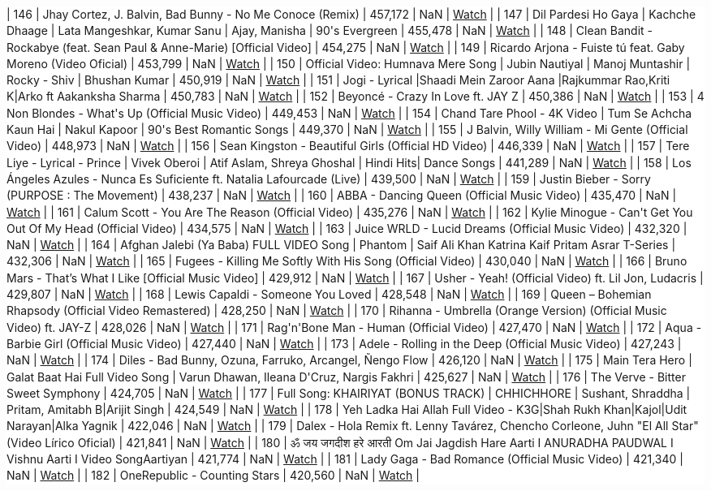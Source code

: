 | 146 | Jhay Cortez, J. Balvin, Bad Bunny - No Me Conoce (Remix) | 457,172 | NaN | [Watch](https://youtube.com/watch?v=w2C6RhQBYlg) |
| 147 | Dil Pardesi Ho Gaya | Kachche Dhaage | Lata Mangeshkar, Kumar Sanu | Ajay, Manisha | 90's Evergreen | 455,478 | NaN | [Watch](https://youtube.com/watch?v=ddqyBylsXQ0) |
| 148 | Clean Bandit - Rockabye (feat. Sean Paul & Anne-Marie) [Official Video] | 454,275 | NaN | [Watch](https://youtube.com/watch?v=papuvlVeZg8) |
| 149 | Ricardo Arjona - Fuiste tú feat. Gaby Moreno (Video Oficial) | 453,799 | NaN | [Watch](https://youtube.com/watch?v=I9cCPQVPv8o) |
| 150 | Official Video: Humnava Mere Song | Jubin Nautiyal | Manoj Muntashir | Rocky - Shiv | Bhushan Kumar | 450,919 | NaN | [Watch](https://youtube.com/watch?v=TmRgK-pXH9c) |
| 151 | Jogi - Lyrical |Shaadi Mein Zaroor Aana |Rajkummar Rao,Kriti K|Arko ft Aakanksha Sharma | 450,783 | NaN | [Watch](https://youtube.com/watch?v=HexFqifusOk) |
| 152 | Beyoncé - Crazy In Love ft. JAY Z | 450,386 | NaN | [Watch](https://youtube.com/watch?v=ViwtNLUqkMY) |
| 153 | 4 Non Blondes - What's Up (Official Music Video) | 449,453 | NaN | [Watch](https://youtube.com/watch?v=6NXnxTNIWkc) |
| 154 | Chand Tare Phool - 4K Video | Tum Se Achcha Kaun Hai | Nakul Kapoor | 90's Best Romantic Songs | 449,370 | NaN | [Watch](https://youtube.com/watch?v=BtdiNnrftYM) |
| 155 | J Balvin, Willy William - Mi Gente (Official Video) | 448,973 | NaN | [Watch](https://youtube.com/watch?v=wnJ6LuUFpMo) |
| 156 | Sean Kingston - Beautiful Girls (Official HD Video) | 446,339 | NaN | [Watch](https://youtube.com/watch?v=MrTz5xjmso4) |
| 157 | Tere Liye - Lyrical - Prince | Vivek Oberoi | Atif Aslam, Shreya Ghoshal | Hindi Hits| Dance Songs | 441,289 | NaN | [Watch](https://youtube.com/watch?v=AlvUuGJccKs) |
| 158 | Los Ángeles Azules - Nunca Es Suficiente ft. Natalia Lafourcade (Live) | 439,500 | NaN | [Watch](https://youtube.com/watch?v=k76BgIb89-s) |
| 159 | Justin Bieber - Sorry (PURPOSE : The Movement) | 438,237 | NaN | [Watch](https://youtube.com/watch?v=fRh_vgS2dFE) |
| 160 | ABBA - Dancing Queen (Official Music Video) | 435,470 | NaN | [Watch](https://youtube.com/watch?v=xFrGuyw1V8s) |
| 161 | Calum Scott - You Are The Reason (Official Video) | 435,276 | NaN | [Watch](https://youtube.com/watch?v=ShZ978fBl6Y) |
| 162 | Kylie Minogue - Can't Get You Out Of My Head (Official Video) | 434,575 | NaN | [Watch](https://youtube.com/watch?v=c18441Eh_WE) |
| 163 | Juice WRLD - Lucid Dreams (Official Music Video) | 432,320 | NaN | [Watch](https://youtube.com/watch?v=mzB1VGEGcSU) |
| 164 | Afghan Jalebi (Ya Baba) FULL VIDEO Song | Phantom | Saif Ali Khan Katrina Kaif Pritam Asrar T-Series | 432,306 | NaN | [Watch](https://youtube.com/watch?v=zC3UbTf4qrM) |
| 165 | Fugees - Killing Me Softly With His Song (Official Video) | 430,040 | NaN | [Watch](https://youtube.com/watch?v=oKOtzIo-uYw) |
| 166 | Bruno Mars - That’s What I Like [Official Music Video] | 429,912 | NaN | [Watch](https://youtube.com/watch?v=PMivT7MJ41M) |
| 167 | Usher - Yeah! (Official Video) ft. Lil Jon, Ludacris | 429,807 | NaN | [Watch](https://youtube.com/watch?v=GxBSyx85Kp8) |
| 168 | Lewis Capaldi - Someone You Loved | 428,548 | NaN | [Watch](https://youtube.com/watch?v=zABLecsR5UE) |
| 169 | Queen – Bohemian Rhapsody (Official Video Remastered) | 428,250 | NaN | [Watch](https://youtube.com/watch?v=fJ9rUzIMcZQ) |
| 170 | Rihanna - Umbrella (Orange Version) (Official Music Video) ft. JAY-Z | 428,026 | NaN | [Watch](https://youtube.com/watch?v=CvBfHwUxHIk) |
| 171 | Rag'n'Bone Man - Human (Official Video) | 427,470 | NaN | [Watch](https://youtube.com/watch?v=L3wKzyIN1yk) |
| 172 | Aqua - Barbie Girl (Official Music Video) | 427,440 | NaN | [Watch](https://youtube.com/watch?v=ZyhrYis509A) |
| 173 | Adele - Rolling in the Deep (Official Music Video) | 427,243 | NaN | [Watch](https://youtube.com/watch?v=rYEDA3JcQqw) |
| 174 | Diles - Bad Bunny, Ozuna, Farruko, Arcangel, Ñengo Flow | 426,120 | NaN | [Watch](https://youtube.com/watch?v=UWV41yEiGq0) |
| 175 | Main Tera Hero | Galat Baat Hai Full Video Song | Varun Dhawan, Ileana D'Cruz, Nargis Fakhri | 425,627 | NaN | [Watch](https://youtube.com/watch?v=coQ95u7w_18) |
| 176 | The Verve - Bitter Sweet Symphony | 424,705 | NaN | [Watch](https://youtube.com/watch?v=1lyu1KKwC74) |
| 177 | Full Song: KHAIRIYAT (BONUS TRACK) | CHHICHHORE | Sushant, Shraddha | Pritam, Amitabh B|Arijit Singh | 424,549 | NaN | [Watch](https://youtube.com/watch?v=hoNb6HuNmU0) |
| 178 | Yeh Ladka Hai Allah Full Video - K3G|Shah Rukh Khan|Kajol|Udit Narayan|Alka Yagnik | 422,046 | NaN | [Watch](https://youtube.com/watch?v=BE8_rNJOQ-0) |
| 179 | Dalex - Hola Remix ft. Lenny Tavárez, Chencho Corleone, Juhn "El All Star" (Video Lírico Oficial) | 421,841 | NaN | [Watch](https://youtube.com/watch?v=nlXqp3FVrq8) |
| 180 | ॐ जय जगदीश हरे आरती Om Jai Jagdish Hare Aarti I ANURADHA PAUDWAL I Vishnu Aarti I Video SongAartiyan | 421,774 | NaN | [Watch](https://youtube.com/watch?v=3ucCEjXS9n8) |
| 181 | Lady Gaga - Bad Romance (Official Music Video) | 421,340 | NaN | [Watch](https://youtube.com/watch?v=qrO4YZeyl0I) |
| 182 | OneRepublic - Counting Stars | 420,560 | NaN | [Watch](https://youtube.com/watch?v=hT_nvWreIhg) |